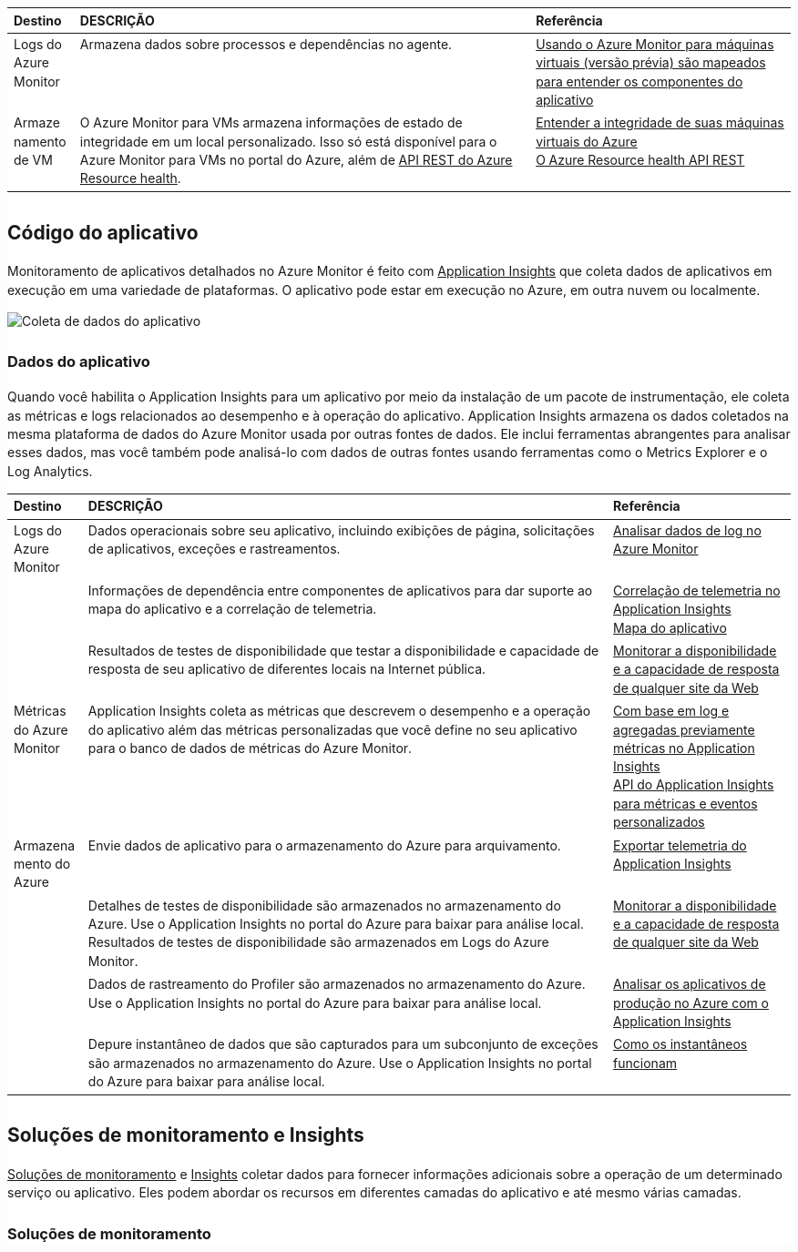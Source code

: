 | Destino | DESCRIÇÃO | Referência |
|:---|:---|:---|
| Logs do Azure Monitor | Armazena dados sobre processos e dependências no agente. | [Usando o Azure Monitor para máquinas virtuais (versão prévia) são mapeados para entender os componentes do aplicativo](../insights/vminsights-maps.md) |
| Armazenamento de VM | O Azure Monitor para VMs armazena informações de estado de integridade em um local personalizado. Isso só está disponível para o Azure Monitor para VMs no portal do Azure, além de [API REST do Azure Resource health](/rest/api/resourcehealth/). | [Entender a integridade de suas máquinas virtuais do Azure](../insights/vminsights-health.md)<br>[O Azure Resource health API REST](https://docs.microsoft.com/rest/api/resourcehealth/) |



## <a name="application-code"></a>Código do aplicativo
Monitoramento de aplicativos detalhados no Azure Monitor é feito com [Application Insights](https://docs.microsoft.com/azure/application-insights/) que coleta dados de aplicativos em execução em uma variedade de plataformas. O aplicativo pode estar em execução no Azure, em outra nuvem ou localmente.

![Coleta de dados do aplicativo](media/data-sources/applications.png)


### <a name="application-data"></a>Dados do aplicativo
Quando você habilita o Application Insights para um aplicativo por meio da instalação de um pacote de instrumentação, ele coleta as métricas e logs relacionados ao desempenho e à operação do aplicativo. Application Insights armazena os dados coletados na mesma plataforma de dados do Azure Monitor usada por outras fontes de dados. Ele inclui ferramentas abrangentes para analisar esses dados, mas você também pode analisá-lo com dados de outras fontes usando ferramentas como o Metrics Explorer e o Log Analytics.

| Destino | DESCRIÇÃO | Referência |
|:---|:---|:---|
| Logs do Azure Monitor | Dados operacionais sobre seu aplicativo, incluindo exibições de página, solicitações de aplicativos, exceções e rastreamentos. | [Analisar dados de log no Azure Monitor](../log-query/log-query-overview.md) |
|                    | Informações de dependência entre componentes de aplicativos para dar suporte ao mapa do aplicativo e a correlação de telemetria. | [Correlação de telemetria no Application Insights](../app/correlation.md) <br> [Mapa do aplicativo](../app/app-map.md) |
|            | Resultados de testes de disponibilidade que testar a disponibilidade e capacidade de resposta de seu aplicativo de diferentes locais na Internet pública. | [Monitorar a disponibilidade e a capacidade de resposta de qualquer site da Web](../app/monitor-web-app-availability.md) |
| Métricas do Azure Monitor | Application Insights coleta as métricas que descrevem o desempenho e a operação do aplicativo além das métricas personalizadas que você define no seu aplicativo para o banco de dados de métricas do Azure Monitor. | [Com base em log e agregadas previamente métricas no Application Insights](../app/pre-aggregated-metrics-log-metrics.md)<br>[API do Application Insights para métricas e eventos personalizados](../app/api-custom-events-metrics.md) |
| Armazenamento do Azure | Envie dados de aplicativo para o armazenamento do Azure para arquivamento. | [Exportar telemetria do Application Insights](../app/export-telemetry.md) |
|            | Detalhes de testes de disponibilidade são armazenados no armazenamento do Azure. Use o Application Insights no portal do Azure para baixar para análise local. Resultados de testes de disponibilidade são armazenados em Logs do Azure Monitor. | [Monitorar a disponibilidade e a capacidade de resposta de qualquer site da Web](../app/monitor-web-app-availability.md) |
|            | Dados de rastreamento do Profiler são armazenados no armazenamento do Azure. Use o Application Insights no portal do Azure para baixar para análise local.  | [Analisar os aplicativos de produção no Azure com o Application Insights](../app/profiler-overview.md) 
|            | Depure instantâneo de dados que são capturados para um subconjunto de exceções são armazenados no armazenamento do Azure. Use o Application Insights no portal do Azure para baixar para análise local.  | [Como os instantâneos funcionam](../app/snapshot-debugger.md#how-snapshots-work) |

## <a name="monitoring-solutions-and-insights"></a>Soluções de monitoramento e Insights
[Soluções de monitoramento](../insights/solutions.md) e [Insights](../insights/insights-overview.md) coletar dados para fornecer informações adicionais sobre a operação de um determinado serviço ou aplicativo. Eles podem abordar os recursos em diferentes camadas do aplicativo e até mesmo várias camadas.

### <a name="monitoring-solutions"></a>Soluções de monitoramento
